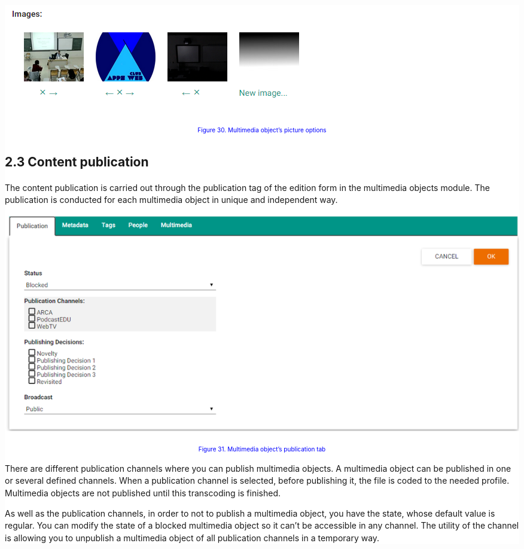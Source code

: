 ![](images/PuMuKit_2_Content_Admin_Guide_v1.1_html_73582573.png)

<div align="center"><font size=1 color="Blue">Figure 30. Multimedia object’s picture options</font></div>


## 2.3 Content publication

The content publication is carried out through the publication tag of the edition form in the multimedia objects module. The publication is conducted for each multimedia object in unique and independent way.

![](images/PuMuKit_2_Content_Admin_Guide_v1.1_html_14aa138b.png)

<div align="center"><font size=1 color="Blue">Figure 31. Multimedia object’s publication tab</font></div>


There are different publication channels where you can publish multimedia objects. A multimedia object can be published in one or several defined channels. When a publication channel is selected, before publishing it, the file is coded to the needed profile. Multimedia objects are not published until this transcoding is finished.

As well as the publication channels, in order to not to publish a multimedia object, you have the state, whose default value is regular. You can modify the state of a blocked multimedia object so it can’t be accessible in any channel. The utility of the channel is allowing you to unpublish a multimedia object of all publication channels in a temporary way.
